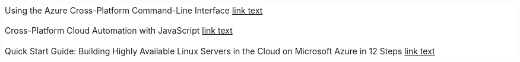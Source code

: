 Using the Azure Cross-Platform Command-Line Interface
[link text](http://azure.microsoft.com/documentation/articles/virtual-machines-command-line-tools/)

Cross-Platform Cloud Automation with JavaScript
[link text](https://msdn.microsoft.com/magazine/dn890376.aspx)

Quick Start Guide: Building Highly Available Linux Servers in the Cloud on Microsoft Azure in 12 Steps
[link text](http://blogs.technet.com/b/keithmayer/archive/2014/10/03/quick-start-guide-building-highly-available-linux-servers-in-the-cloud-on-microsoft-azure.aspx)
